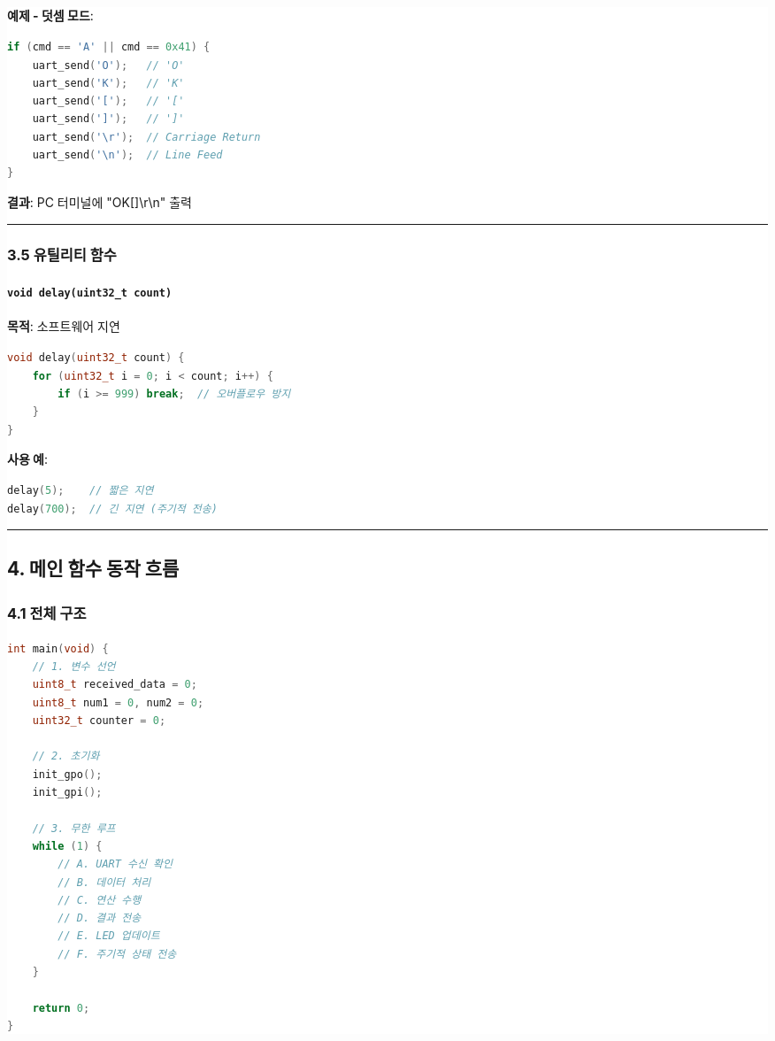 **예제 - 덧셈 모드**:
```c
if (cmd == 'A' || cmd == 0x41) {
    uart_send('O');   // 'O'
    uart_send('K');   // 'K'
    uart_send('[');   // '['
    uart_send(']');   // ']'
    uart_send('\r');  // Carriage Return
    uart_send('\n');  // Line Feed
}
```

**결과**: PC 터미널에 "OK[]\r\n" 출력

---

### 3.5 유틸리티 함수

#### `void delay(uint32_t count)`
**목적**: 소프트웨어 지연

```c
void delay(uint32_t count) {
    for (uint32_t i = 0; i < count; i++) {
        if (i >= 999) break;  // 오버플로우 방지
    }
}
```

**사용 예**:
```c
delay(5);    // 짧은 지연
delay(700);  // 긴 지연 (주기적 전송)
```

---

## 4. 메인 함수 동작 흐름

### 4.1 전체 구조

```c
int main(void) {
    // 1. 변수 선언
    uint8_t received_data = 0;
    uint8_t num1 = 0, num2 = 0;
    uint32_t counter = 0;

    // 2. 초기화
    init_gpo();
    init_gpi();

    // 3. 무한 루프
    while (1) {
        // A. UART 수신 확인
        // B. 데이터 처리
        // C. 연산 수행
        // D. 결과 전송
        // E. LED 업데이트
        // F. 주기적 상태 전송
    }

    return 0;
}
```
